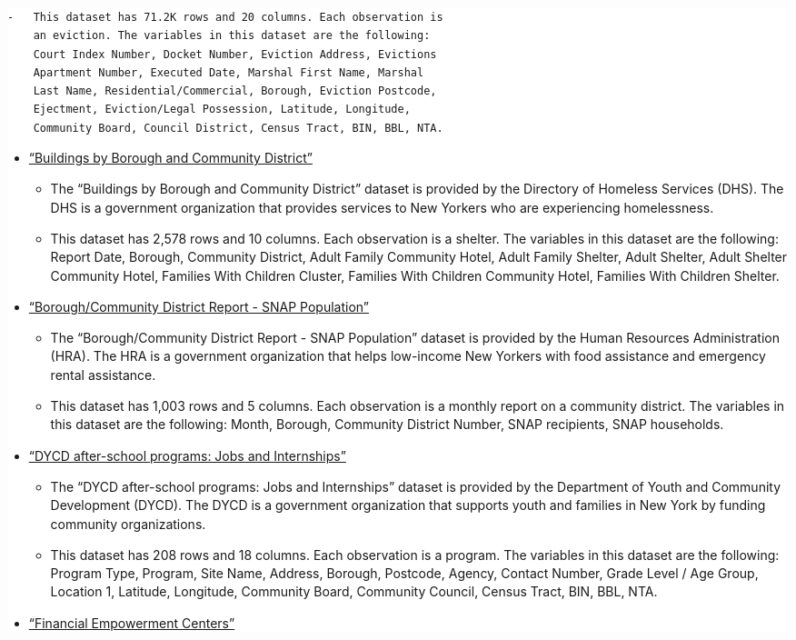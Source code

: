    -   This dataset has 71.2K rows and 20 columns. Each observation is
        an eviction. The variables in this dataset are the following:
        Court Index Number, Docket Number, Eviction Address, Evictions
        Apartment Number, Executed Date, Marshal First Name, Marshal
        Last Name, Residential/Commercial, Borough, Eviction Postcode,
        Ejectment, Eviction/Legal Possession, Latitude, Longitude,
        Community Board, Council District, Census Tract, BIN, BBL, NTA.

-   [“Buildings by Borough and Community
    District”](https://data.cityofnewyork.us/Social-Services/Buildings-by-Borough-and-Community-District/3qem-6v3v)

    -   The “Buildings by Borough and Community District” dataset is
        provided by the Directory of Homeless Services (DHS). The DHS is
        a government organization that provides services to New Yorkers
        who are experiencing homelessness.

    -   This dataset has 2,578 rows and 10 columns. Each observation is
        a shelter. The variables in this dataset are the following:
        Report Date, Borough, Community District, Adult Family Community
        Hotel, Adult Family Shelter, Adult Shelter, Adult Shelter
        Community Hotel, Families With Children Cluster, Families With
        Children Community Hotel, Families With Children Shelter.

-   [“Borough/Community District Report - SNAP
    Population”](https://data.cityofnewyork.us/Social-Services/Borough-Community-District-Report-SNAP-Population/jye8-w4d7)

    -   The “Borough/Community District Report - SNAP Population”
        dataset is provided by the Human Resources Administration (HRA).
        The HRA is a government organization that helps low-income New
        Yorkers with food assistance and emergency rental assistance.

    -   This dataset has 1,003 rows and 5 columns. Each observation is a
        monthly report on a community district. The variables in this
        dataset are the following: Month, Borough, Community District
        Number, SNAP recipients, SNAP households.

-   [“DYCD after-school programs: Jobs and
    Internships”](https://data.cityofnewyork.us/Education/DYCD-after-school-programs-Jobs-and-Internships/99br-frp6)

    -   The “DYCD after-school programs: Jobs and Internships” dataset
        is provided by the Department of Youth and Community Development
        (DYCD). The DYCD is a government organization that supports
        youth and families in New York by funding community
        organizations.

    -   This dataset has 208 rows and 18 columns. Each observation is a
        program. The variables in this dataset are the following:
        Program Type, Program, Site Name, Address, Borough, Postcode,
        Agency, Contact Number, Grade Level / Age Group, Location 1,
        Latitude, Longitude, Community Board, Community Council, Census
        Tract, BIN, BBL, NTA.

-   [“Financial Empowerment
    Centers”](https://data.cityofnewyork.us/Business/Financial-Empowerment-Centers/dt2z-amuf)
